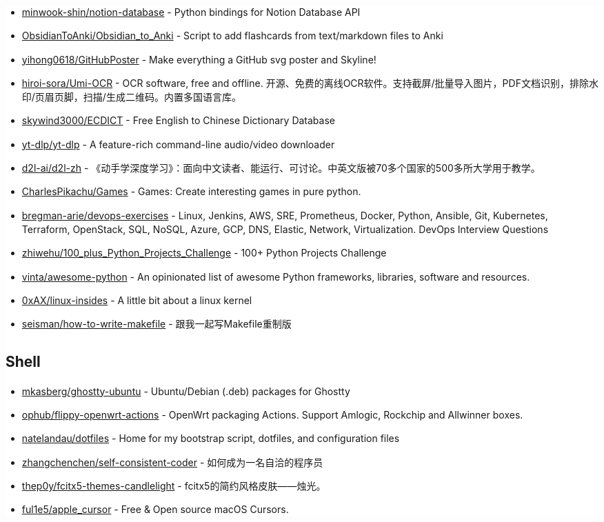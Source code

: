 *   [minwook-shin/notion-database](https://github.com/minwook-shin/notion-database) - Python bindings for Notion Database API

*   [ObsidianToAnki/Obsidian\_to\_Anki](https://github.com/ObsidianToAnki/Obsidian_to_Anki) - Script to add flashcards from text/markdown files to Anki

*   [yihong0618/GitHubPoster](https://github.com/yihong0618/GitHubPoster) - Make everything a GitHub svg poster and Skyline!

*   [hiroi-sora/Umi-OCR](https://github.com/hiroi-sora/Umi-OCR) - OCR software, free and offline. 开源、免费的离线OCR软件。支持截屏/批量导入图片，PDF文档识别，排除水印/页眉页脚，扫描/生成二维码。内置多国语言库。

*   [skywind3000/ECDICT](https://github.com/skywind3000/ECDICT) - Free English to Chinese Dictionary Database

*   [yt-dlp/yt-dlp](https://github.com/yt-dlp/yt-dlp) - A feature-rich command-line audio/video downloader

*   [d2l-ai/d2l-zh](https://github.com/d2l-ai/d2l-zh) - 《动手学深度学习》：面向中文读者、能运行、可讨论。中英文版被70多个国家的500多所大学用于教学。

*   [CharlesPikachu/Games](https://github.com/CharlesPikachu/Games) - Games: Create interesting games in pure python.

*   [bregman-arie/devops-exercises](https://github.com/bregman-arie/devops-exercises) - Linux, Jenkins, AWS, SRE, Prometheus, Docker, Python, Ansible, Git, Kubernetes, Terraform, OpenStack, SQL, NoSQL, Azure, GCP, DNS, Elastic, Network, Virtualization. DevOps Interview Questions

*   [zhiwehu/100\_plus\_Python\_Projects\_Challenge](https://github.com/zhiwehu/100_plus_Python_Projects_Challenge) - 100+ Python Projects Challenge

*   [vinta/awesome-python](https://github.com/vinta/awesome-python) - An opinionated list of awesome Python frameworks, libraries, software and resources.

*   [0xAX/linux-insides](https://github.com/0xAX/linux-insides) - A little bit about a linux kernel

*   [seisman/how-to-write-makefile](https://github.com/seisman/how-to-write-makefile) - 跟我一起写Makefile重制版

## Shell

*   [mkasberg/ghostty-ubuntu](https://github.com/mkasberg/ghostty-ubuntu) - Ubuntu/Debian (.deb) packages for Ghostty

*   [ophub/flippy-openwrt-actions](https://github.com/ophub/flippy-openwrt-actions) - OpenWrt packaging Actions. Support Amlogic, Rockchip and Allwinner boxes.

*   [natelandau/dotfiles](https://github.com/natelandau/dotfiles) - Home for my bootstrap script, dotfiles, and configuration files

*   [zhangchenchen/self-consistent-coder](https://github.com/zhangchenchen/self-consistent-coder) - 如何成为一名自洽的程序员

*   [thep0y/fcitx5-themes-candlelight](https://github.com/thep0y/fcitx5-themes-candlelight) - fcitx5的简约风格皮肤——烛光。

*   [ful1e5/apple\_cursor](https://github.com/ful1e5/apple_cursor) - Free & Open source macOS Cursors.
